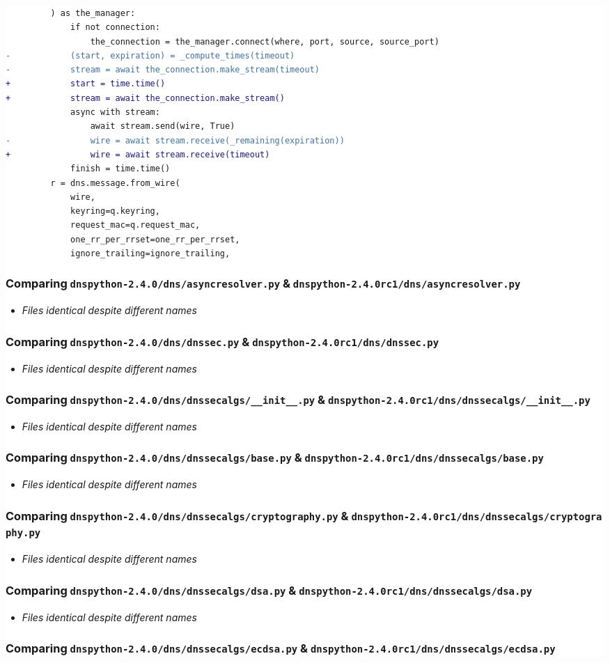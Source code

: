 ```diff
         ) as the_manager:
             if not connection:
                 the_connection = the_manager.connect(where, port, source, source_port)
-            (start, expiration) = _compute_times(timeout)
-            stream = await the_connection.make_stream(timeout)
+            start = time.time()
+            stream = await the_connection.make_stream()
             async with stream:
                 await stream.send(wire, True)
-                wire = await stream.receive(_remaining(expiration))
+                wire = await stream.receive(timeout)
             finish = time.time()
         r = dns.message.from_wire(
             wire,
             keyring=q.keyring,
             request_mac=q.request_mac,
             one_rr_per_rrset=one_rr_per_rrset,
             ignore_trailing=ignore_trailing,
```

### Comparing `dnspython-2.4.0/dns/asyncresolver.py` & `dnspython-2.4.0rc1/dns/asyncresolver.py`

 * *Files identical despite different names*

### Comparing `dnspython-2.4.0/dns/dnssec.py` & `dnspython-2.4.0rc1/dns/dnssec.py`

 * *Files identical despite different names*

### Comparing `dnspython-2.4.0/dns/dnssecalgs/__init__.py` & `dnspython-2.4.0rc1/dns/dnssecalgs/__init__.py`

 * *Files identical despite different names*

### Comparing `dnspython-2.4.0/dns/dnssecalgs/base.py` & `dnspython-2.4.0rc1/dns/dnssecalgs/base.py`

 * *Files identical despite different names*

### Comparing `dnspython-2.4.0/dns/dnssecalgs/cryptography.py` & `dnspython-2.4.0rc1/dns/dnssecalgs/cryptography.py`

 * *Files identical despite different names*

### Comparing `dnspython-2.4.0/dns/dnssecalgs/dsa.py` & `dnspython-2.4.0rc1/dns/dnssecalgs/dsa.py`

 * *Files identical despite different names*

### Comparing `dnspython-2.4.0/dns/dnssecalgs/ecdsa.py` & `dnspython-2.4.0rc1/dns/dnssecalgs/ecdsa.py`
